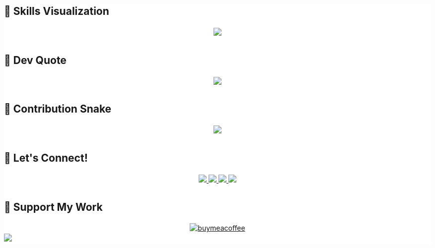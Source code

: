 ## 🎨 Skills Visualization

<div align="center">
  <img src="https://skillicons.dev/icons?i=ts,react,nextjs,python,tensorflow,aws,docker,kubernetes,git,vscode,figma,tailwind&theme=dark&perline=6" />
</div>


## 💭 Dev Quote

<div align="center">
  <img src="https://quotes-github-readme.vercel.app/api?type=horizontal&theme=radical" />
</div>


## 🐍 Contribution Snake

<div align="center">
  <img src="https://github.com/kazujp225/kazujp225/blob/output/github-contribution-grid-snake-dark.svg" />
</div>


## 🤝 Let's Connect!

<div align="center">
  
  <a href="https://twitter.com/kazujp225">
    <img src="https://img.shields.io/badge/Twitter-1DA1F2?style=for-the-badge&logo=twitter&logoColor=white" />
  </a>
  <a href="https://linkedin.com/in/kazujp225">
    <img src="https://img.shields.io/badge/LinkedIn-0077B5?style=for-the-badge&logo=linkedin&logoColor=white" />
  </a>
  <a href="https://dev.to/kazujp225">
    <img src="https://img.shields.io/badge/dev.to-0A0A0A?style=for-the-badge&logo=dev.to&logoColor=white" />
  </a>
  <a href="https://medium.com/@kazujp225">
    <img src="https://img.shields.io/badge/Medium-12100E?style=for-the-badge&logo=medium&logoColor=white" />
  </a>
  
</div>


## 💖 Support My Work

<div align="center">
  <a href="https://www.buymeacoffee.com/kazujp225">
    <img src="https://cdn.buymeacoffee.com/buttons/v2/default-yellow.png" height="50" width="210" alt="buymeacoffee" />
  </a>
</div>


<img src="https://capsule-render.vercel.app/api?type=waving&color=gradient&customColorList=6,12,20&height=100&section=footer" width="100%" />